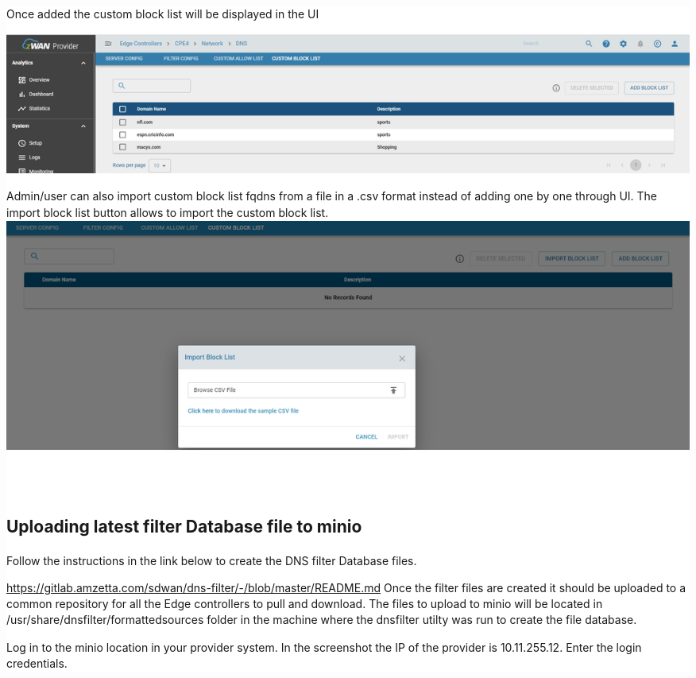    Once added the custom block list will be displayed in the UI

![DNS FILTER](images/dns_filter_custom_blocklist.png)

   Admin/user can also import custom block list fqdns from a file in a .csv format instead of adding one by one through UI. The import block list button allows to import the custom block list.
![DNS FILTER](images/dns_filter_custom_blocklist_importfile.png)  

## Uploading latest filter Database file to minio
Follow the instructions in the link below to create the DNS filter Database files.  

https://gitlab.amzetta.com/sdwan/dns-filter/-/blob/master/README.md 
Once the filter files are created it should be uploaded to a common repository for all the Edge controllers to pull and download. The files to upload to minio will be located in /usr/share/dnsfilter/formattedsources folder in the machine where the dnsfilter utilty was run to create the file database.

Log in to the minio location in your provider system. In the screenshot the IP of the provider is 10.11.255.12. Enter the login credentials. 